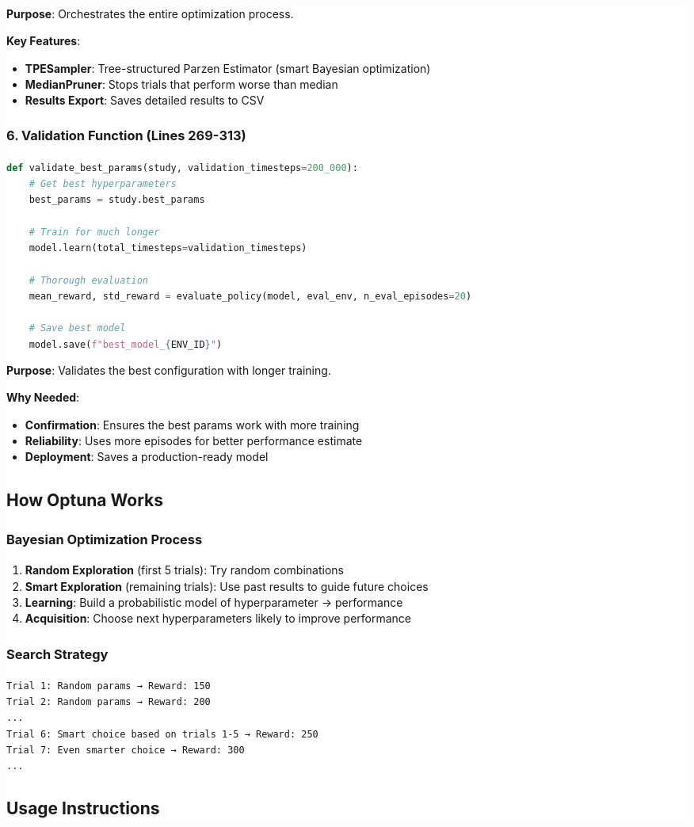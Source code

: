 **Purpose**: Orchestrates the entire optimization process.

**Key Features**:
- **TPESampler**: Tree-structured Parzen Estimator (smart Bayesian optimization)
- **MedianPruner**: Stops trials that perform worse than median
- **Results Export**: Saves detailed results to CSV

### 6. Validation Function (Lines 269-313)

```python
def validate_best_params(study, validation_timesteps=200_000):
    # Get best hyperparameters
    best_params = study.best_params
    
    # Train for much longer
    model.learn(total_timesteps=validation_timesteps)
    
    # Thorough evaluation
    mean_reward, std_reward = evaluate_policy(model, eval_env, n_eval_episodes=20)
    
    # Save best model
    model.save(f"best_model_{ENV_ID}")
```

**Purpose**: Validates the best configuration with longer training.

**Why Needed**:
- **Confirmation**: Ensures the best params work with more training
- **Reliability**: Uses more episodes for better performance estimate
- **Deployment**: Saves a production-ready model

## How Optuna Works

### Bayesian Optimization Process

1. **Random Exploration** (first 5 trials): Try random combinations
2. **Smart Exploration** (remaining trials): Use past results to guide future choices
3. **Learning**: Build a probabilistic model of hyperparameter → performance
4. **Acquisition**: Choose next hyperparameters likely to improve performance

### Search Strategy

```
Trial 1: Random params → Reward: 150
Trial 2: Random params → Reward: 200
...
Trial 6: Smart choice based on trials 1-5 → Reward: 250
Trial 7: Even smarter choice → Reward: 300
...
```

## Usage Instructions
